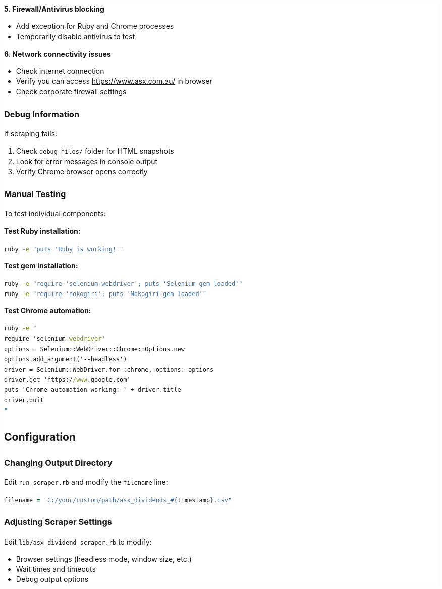 **5. Firewall/Antivirus blocking**
- Add exception for Ruby and Chrome processes
- Temporarily disable antivirus to test

**6. Network connectivity issues**
- Check internet connection
- Verify you can access https://www.asx.com.au/ in browser
- Check corporate firewall settings

### Debug Information

If scraping fails:
1. Check `debug_files/` folder for HTML snapshots
2. Look for error messages in console output
3. Verify Chrome browser opens correctly

### Manual Testing

To test individual components:

**Test Ruby installation:**
```cmd
ruby -e "puts 'Ruby is working!'"
```

**Test gem installation:**
```cmd
ruby -e "require 'selenium-webdriver'; puts 'Selenium gem loaded'"
ruby -e "require 'nokogiri'; puts 'Nokogiri gem loaded'"
```

**Test Chrome automation:**
```cmd
ruby -e "
require 'selenium-webdriver'
options = Selenium::WebDriver::Chrome::Options.new
options.add_argument('--headless')
driver = Selenium::WebDriver.for :chrome, options: options
driver.get 'https://www.google.com'
puts 'Chrome automation working: ' + driver.title
driver.quit
"
```

## Configuration

### Changing Output Directory
Edit `run_scraper.rb` and modify the `filename` line:
```ruby
filename = "C:/your/custom/path/asx_dividends_#{timestamp}.csv"
```

### Adjusting Scraper Settings
Edit `lib/asx_dividend_scraper.rb` to modify:
- Browser settings (headless mode, window size, etc.)
- Wait times and timeouts
- Debug output options
